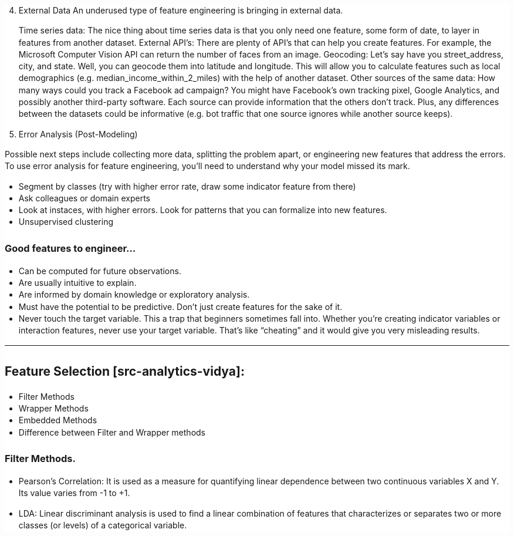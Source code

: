 4. External Data
An underused type of feature engineering is bringing in external data. 

    Time series data: The nice thing about time series data is that you only need one feature, some form of date, to layer in features from another dataset.
    External API’s: There are plenty of API’s that can help you create features. For example, the Microsoft Computer Vision API can return the number of faces from an image.
    Geocoding: Let’s say have you street_address, city, and state. Well, you can geocode them into latitude and longitude. This will allow you to calculate features such as local demographics (e.g. median_income_within_2_miles) with the help of another dataset.
    Other sources of the same data: How many ways could you track a Facebook ad campaign? You might have Facebook’s own tracking pixel, Google Analytics, and possibly another third-party software. Each source can provide information that the others don’t track. Plus, any differences between the datasets could be informative (e.g. bot traffic that one source ignores while another source keeps).

5. Error Analysis (Post-Modeling)

Possible next steps include collecting more data, splitting the problem apart, or engineering new features that address the errors. To use error analysis for feature engineering, you’ll need to understand why your model missed its mark.

- Segment by classes (try with higher error rate, draw some indicator feature from there)
- Ask colleagues or domain experts
- Look at instaces, with higher errors. Look for patterns that you can formalize into new features.
- Unsupervised clustering


### Good features to engineer…

- Can be computed for future observations.
- Are usually intuitive to explain.
- Are informed by domain knowledge or exploratory analysis.
- Must have the potential to be predictive. Don’t just create features for the sake of it.
- Never touch the target variable. This a trap that beginners sometimes fall into. Whether you’re creating indicator variables or interaction features, never use your target variable. That’s like “cheating” and it would give you very misleading results.

---

## Feature Selection [src-analytics-vidya]:

- Filter Methods
- Wrapper Methods
- Embedded Methods
- Difference between Filter and Wrapper methods




### Filter Methods.

- Pearson’s Correlation: It is used as a measure for quantifying linear dependence between two continuous variables X and Y. Its value varies from -1 to +1.

- LDA: Linear discriminant analysis is used to find a linear combination of features that characterizes or separates two or more classes (or levels) of a categorical variable.
